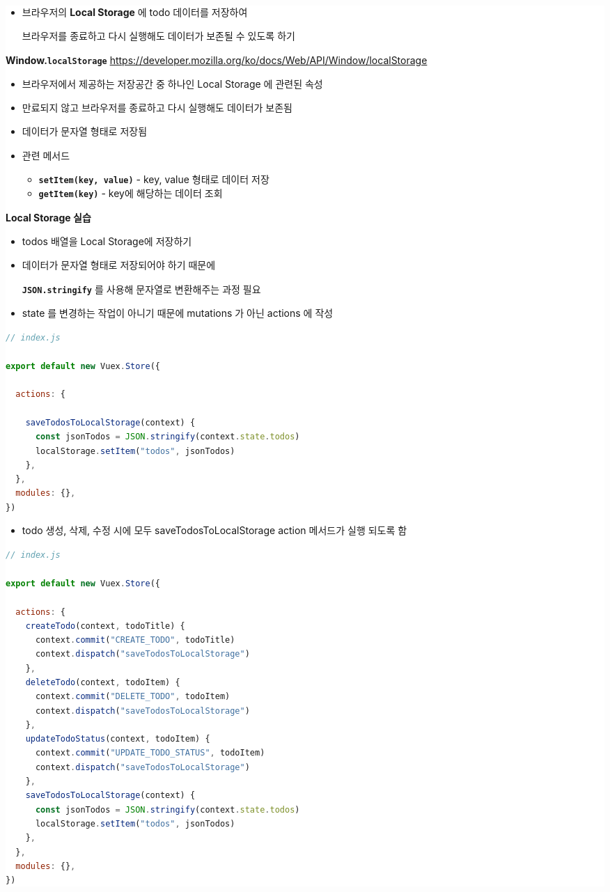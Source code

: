 - 브라우저의 **Local Storage** 에 todo 데이터를 저장하여

  브라우저를 종료하고 다시 실행해도 데이터가 보존될 수 있도록 하기

**Window.`localStorage`** <https://developer.mozilla.org/ko/docs/Web/API/Window/localStorage>

- 브라우저에서 제공하는 저장공간 중 하나인 Local Storage 에 관련된 속성
- 만료되지 않고 브라우저를 종료하고 다시 실행해도 데이터가 보존됨
- 데이터가 문자열 형태로 저장됨
- 관련 메서드

  - **`setItem(key, value)`** - key, value 형태로 데이터 저장
  - **`getItem(key)`** - key에 해당하는 데이터 조회

**Local Storage 실습**

- todos 배열을 Local Storage에 저장하기

- 데이터가 문자열 형태로 저장되어야 하기 때문에 

  **`JSON.stringify`** 를 사용해 문자열로 변환해주는 과정 필요

- state 를 변경하는 작업이 아니기 때문에 mutations 가 아닌 actions 에 작성

```js
// index.js

export default new Vuex.Store({

  actions: {
    
    saveTodosToLocalStorage(context) {
      const jsonTodos = JSON.stringify(context.state.todos)
      localStorage.setItem("todos", jsonTodos)
    },
  },
  modules: {},
})
```

- todo 생성, 삭제, 수정 시에 모두 saveTodosToLocalStorage action 메서드가 실행 되도록 함

```js
// index.js

export default new Vuex.Store({
  
  actions: {
    createTodo(context, todoTitle) {
      context.commit("CREATE_TODO", todoTitle)
      context.dispatch("saveTodosToLocalStorage")
    },
    deleteTodo(context, todoItem) {
      context.commit("DELETE_TODO", todoItem)
      context.dispatch("saveTodosToLocalStorage")
    },
    updateTodoStatus(context, todoItem) {
      context.commit("UPDATE_TODO_STATUS", todoItem)
      context.dispatch("saveTodosToLocalStorage")
    },
    saveTodosToLocalStorage(context) {
      const jsonTodos = JSON.stringify(context.state.todos)
      localStorage.setItem("todos", jsonTodos)
    },
  },
  modules: {},
})
```

